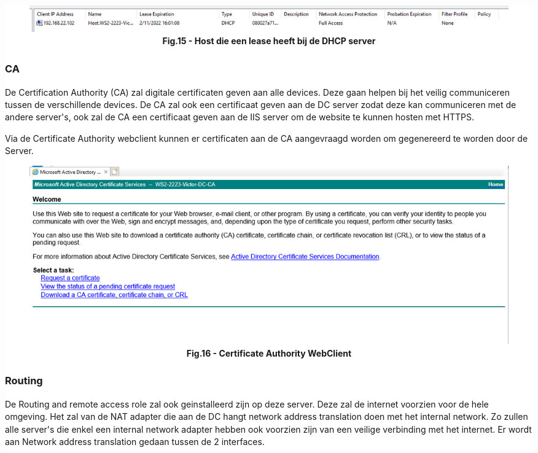 </figure>
<figure>
<img src="Portfolio\IMG\Leases.png" alt="Trulli" style="width:100%">
<figcaption align = "center"><b>Fig.15 - Host die een lease heeft bij de DHCP server</b></figcaption>
</figure>


### CA

De Certification Authority (CA) zal digitale certificaten geven aan alle devices. Deze gaan helpen bij het veilig communiceren tussen de verschillende devices. De CA zal ook een certificaat geven aan de DC server zodat deze kan communiceren met de andere server's, ook zal de CA een certificaat geven aan de IIS server om de website te kunnen hosten met HTTPS. 

Via de Certificate Authority webclient kunnen er certificaten aan de CA aangevraagd worden om gegenereerd te worden door de Server.
<figure> 
<img src="Portfolio\IMG\CASrv.png" alt="Trulli" style="width:100%">
<figcaption align = "center"><b>Fig.16 - Certificate Authority WebClient</b></figcaption>
</figure>


### Routing

De Routing and remote access role zal ook geinstalleerd zijn op deze server. Deze zal de internet voorzien voor de hele omgeving. Het zal van de NAT adapter die aan de DC hangt network address translation doen met het internal network. Zo zullen alle server's die enkel een internal network adapter hebben ook voorzien zijn van een veilige verbinding met het internet. Er wordt aan Network address translation gedaan tussen de 2 interfaces.

<figure>